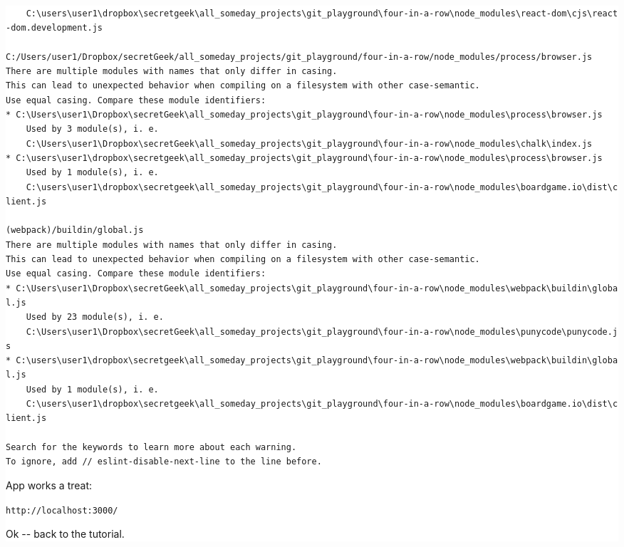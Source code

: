 		C:\users\user1\dropbox\secretgeek\all_someday_projects\git_playground\four-in-a-row\node_modules\react-dom\cjs\react-dom.development.js

	C:/Users/user1/Dropbox/secretGeek/all_someday_projects/git_playground/four-in-a-row/node_modules/process/browser.js
	There are multiple modules with names that only differ in casing.
	This can lead to unexpected behavior when compiling on a filesystem with other case-semantic.
	Use equal casing. Compare these module identifiers:
	* C:\Users\user1\Dropbox\secretGeek\all_someday_projects\git_playground\four-in-a-row\node_modules\process\browser.js
		Used by 3 module(s), i. e.
		C:\Users\user1\Dropbox\secretGeek\all_someday_projects\git_playground\four-in-a-row\node_modules\chalk\index.js
	* C:\users\user1\dropbox\secretgeek\all_someday_projects\git_playground\four-in-a-row\node_modules\process\browser.js
		Used by 1 module(s), i. e.
		C:\users\user1\dropbox\secretgeek\all_someday_projects\git_playground\four-in-a-row\node_modules\boardgame.io\dist\client.js

	(webpack)/buildin/global.js
	There are multiple modules with names that only differ in casing.
	This can lead to unexpected behavior when compiling on a filesystem with other case-semantic.
	Use equal casing. Compare these module identifiers:
	* C:\Users\user1\Dropbox\secretGeek\all_someday_projects\git_playground\four-in-a-row\node_modules\webpack\buildin\global.js
		Used by 23 module(s), i. e.
		C:\Users\user1\Dropbox\secretGeek\all_someday_projects\git_playground\four-in-a-row\node_modules\punycode\punycode.js
	* C:\users\user1\dropbox\secretgeek\all_someday_projects\git_playground\four-in-a-row\node_modules\webpack\buildin\global.js
		Used by 1 module(s), i. e.
		C:\users\user1\dropbox\secretgeek\all_someday_projects\git_playground\four-in-a-row\node_modules\boardgame.io\dist\client.js

	Search for the keywords to learn more about each warning.
	To ignore, add // eslint-disable-next-line to the line before.

App works a treat:

	http://localhost:3000/

Ok -- back to the tutorial.